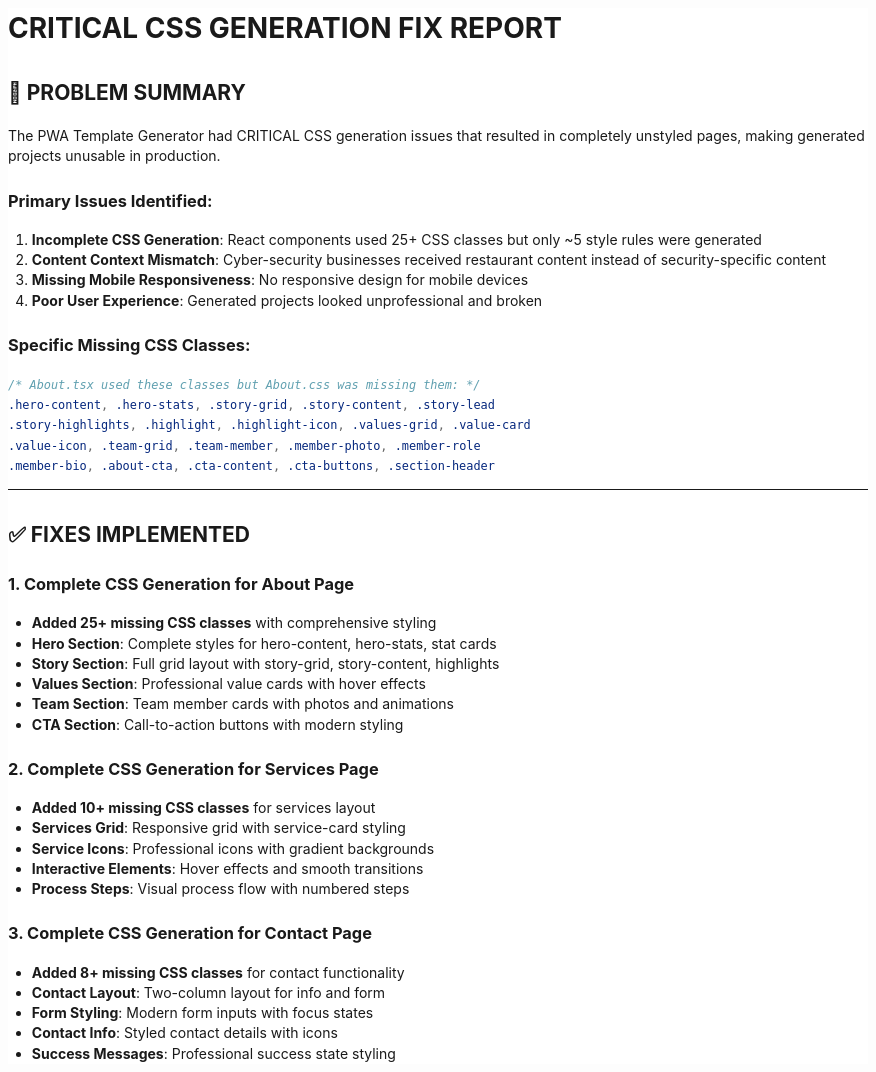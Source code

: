 # CRITICAL CSS GENERATION FIX REPORT

## 🚨 **PROBLEM SUMMARY**

The PWA Template Generator had CRITICAL CSS generation issues that resulted in completely unstyled pages, making generated projects unusable in production.

### **Primary Issues Identified:**

1. **Incomplete CSS Generation**: React components used 25+ CSS classes but only ~5 style rules were generated
2. **Content Context Mismatch**: Cyber-security businesses received restaurant content instead of security-specific content
3. **Missing Mobile Responsiveness**: No responsive design for mobile devices
4. **Poor User Experience**: Generated projects looked unprofessional and broken

### **Specific Missing CSS Classes:**
```css
/* About.tsx used these classes but About.css was missing them: */
.hero-content, .hero-stats, .story-grid, .story-content, .story-lead
.story-highlights, .highlight, .highlight-icon, .values-grid, .value-card
.value-icon, .team-grid, .team-member, .member-photo, .member-role
.member-bio, .about-cta, .cta-content, .cta-buttons, .section-header
```

---

## ✅ **FIXES IMPLEMENTED**

### **1. Complete CSS Generation for About Page**
- **Added 25+ missing CSS classes** with comprehensive styling
- **Hero Section**: Complete styles for hero-content, hero-stats, stat cards
- **Story Section**: Full grid layout with story-grid, story-content, highlights
- **Values Section**: Professional value cards with hover effects
- **Team Section**: Team member cards with photos and animations
- **CTA Section**: Call-to-action buttons with modern styling

### **2. Complete CSS Generation for Services Page**
- **Added 10+ missing CSS classes** for services layout
- **Services Grid**: Responsive grid with service-card styling
- **Service Icons**: Professional icons with gradient backgrounds
- **Interactive Elements**: Hover effects and smooth transitions
- **Process Steps**: Visual process flow with numbered steps

### **3. Complete CSS Generation for Contact Page**
- **Added 8+ missing CSS classes** for contact functionality
- **Contact Layout**: Two-column layout for info and form
- **Form Styling**: Modern form inputs with focus states
- **Contact Info**: Styled contact details with icons
- **Success Messages**: Professional success state styling
